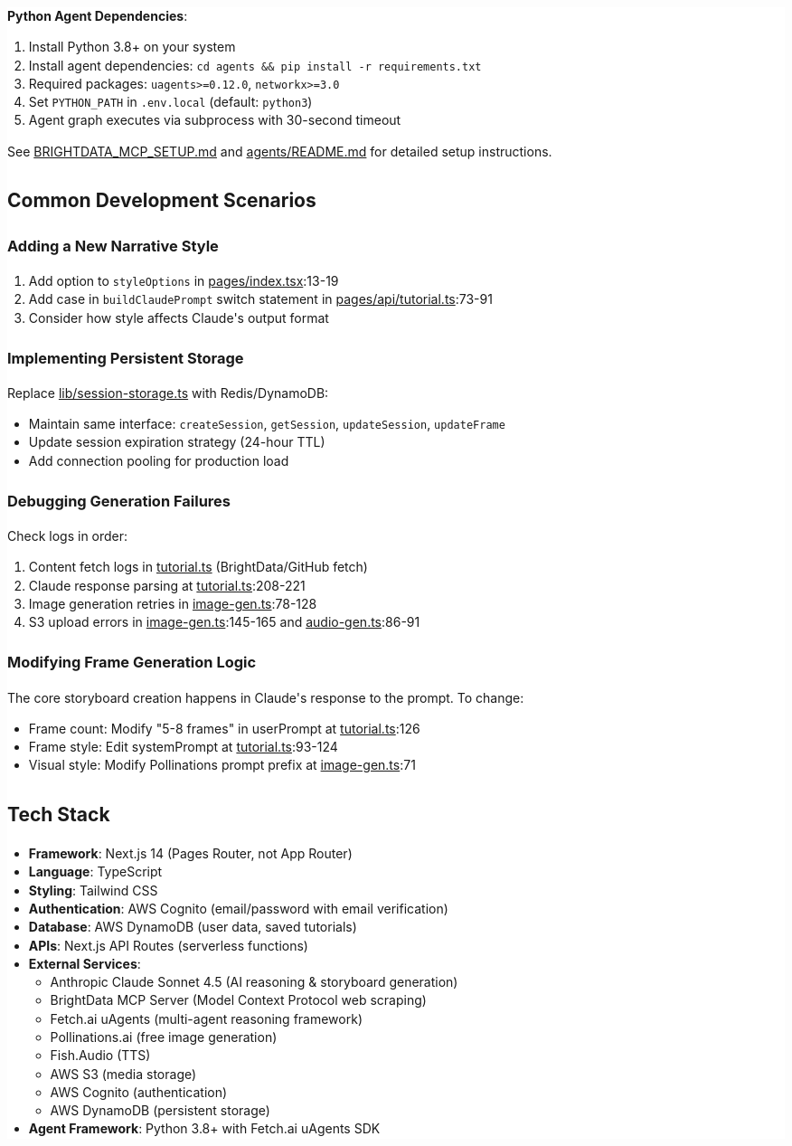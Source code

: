 **Python Agent Dependencies**:
1. Install Python 3.8+ on your system
2. Install agent dependencies: `cd agents && pip install -r requirements.txt`
3. Required packages: `uagents>=0.12.0`, `networkx>=3.0`
4. Set `PYTHON_PATH` in `.env.local` (default: `python3`)
5. Agent graph executes via subprocess with 30-second timeout

See [BRIGHTDATA_MCP_SETUP.md](BRIGHTDATA_MCP_SETUP.md) and [agents/README.md](agents/README.md) for detailed setup instructions.

## Common Development Scenarios

### Adding a New Narrative Style

1. Add option to `styleOptions` in [pages/index.tsx](pages/index.tsx):13-19
2. Add case in `buildClaudePrompt` switch statement in [pages/api/tutorial.ts](pages/api/tutorial.ts):73-91
3. Consider how style affects Claude's output format

### Implementing Persistent Storage

Replace [lib/session-storage.ts](lib/session-storage.ts) with Redis/DynamoDB:

- Maintain same interface: `createSession`, `getSession`, `updateSession`, `updateFrame`
- Update session expiration strategy (24-hour TTL)
- Add connection pooling for production load

### Debugging Generation Failures

Check logs in order:

1. Content fetch logs in [tutorial.ts](pages/api/tutorial.ts) (BrightData/GitHub fetch)
2. Claude response parsing at [tutorial.ts](pages/api/tutorial.ts):208-221
3. Image generation retries in [image-gen.ts](pages/api/image-gen.ts):78-128
4. S3 upload errors in [image-gen.ts](pages/api/image-gen.ts):145-165 and [audio-gen.ts](pages/api/audio-gen.ts):86-91

### Modifying Frame Generation Logic

The core storyboard creation happens in Claude's response to the prompt. To change:

- Frame count: Modify "5-8 frames" in userPrompt at [tutorial.ts](pages/api/tutorial.ts):126
- Frame style: Edit systemPrompt at [tutorial.ts](pages/api/tutorial.ts):93-124
- Visual style: Modify Pollinations prompt prefix at [image-gen.ts](pages/api/image-gen.ts):71

## Tech Stack

- **Framework**: Next.js 14 (Pages Router, not App Router)
- **Language**: TypeScript
- **Styling**: Tailwind CSS
- **Authentication**: AWS Cognito (email/password with email verification)
- **Database**: AWS DynamoDB (user data, saved tutorials)
- **APIs**: Next.js API Routes (serverless functions)
- **External Services**:
  - Anthropic Claude Sonnet 4.5 (AI reasoning & storyboard generation)
  - BrightData MCP Server (Model Context Protocol web scraping)
  - Fetch.ai uAgents (multi-agent reasoning framework)
  - Pollinations.ai (free image generation)
  - Fish.Audio (TTS)
  - AWS S3 (media storage)
  - AWS Cognito (authentication)
  - AWS DynamoDB (persistent storage)
- **Agent Framework**: Python 3.8+ with Fetch.ai uAgents SDK
